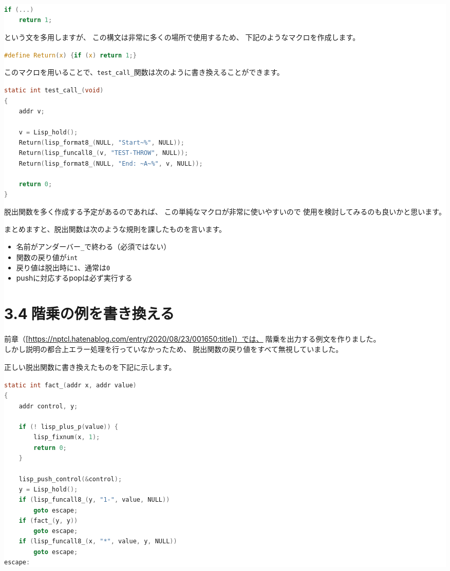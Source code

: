```c
if (...)
    return 1;
```

という文を多用しますが、
この構文は非常に多くの場所で使用するため、
下記のようなマクロを作成します。

```c
#define Return(x) {if (x) return 1;}
```

このマクロを用いることで、`test_call_`関数は次のように書き換えることができます。

```c
static int test_call_(void)
{
    addr v;

    v = Lisp_hold();
    Return(lisp_format8_(NULL, "Start~%", NULL));
    Return(lisp_funcall8_(v, "TEST-THROW", NULL));
    Return(lisp_format8_(NULL, "End: ~A~%", v, NULL));

    return 0;
}
```

脱出関数を多く作成する予定があるのであれば、
この単純なマクロが非常に使いやすいので
使用を検討してみるのも良いかと思います。

まとめますと、脱出関数は次のような規則を課したものを言います。

- 名前がアンダーバー`_`で終わる（必須ではない）
- 関数の戻り値が`int`
- 戻り値は脱出時に`1`、通常は`0`
- pushに対応するpopは必ず実行する

# 3.4 階乗の例を書き換える

前章（[https://nptcl.hatenablog.com/entry/2020/08/23/001650:title]）では、
階乗を出力する例文を作りました。  
しかし説明の都合上エラー処理を行っていなかったため、
脱出関数の戻り値をすべて無視していました。

正しい脱出関数に書き換えたものを下記に示します。

```c
static int fact_(addr x, addr value)
{
    addr control, y;

    if (! lisp_plus_p(value)) {
        lisp_fixnum(x, 1);
        return 0;
    }

    lisp_push_control(&control);
    y = Lisp_hold();
    if (lisp_funcall8_(y, "1-", value, NULL))
        goto escape;
    if (fact_(y, y))
        goto escape;
    if (lisp_funcall8_(x, "*", value, y, NULL))
        goto escape;
escape:
```